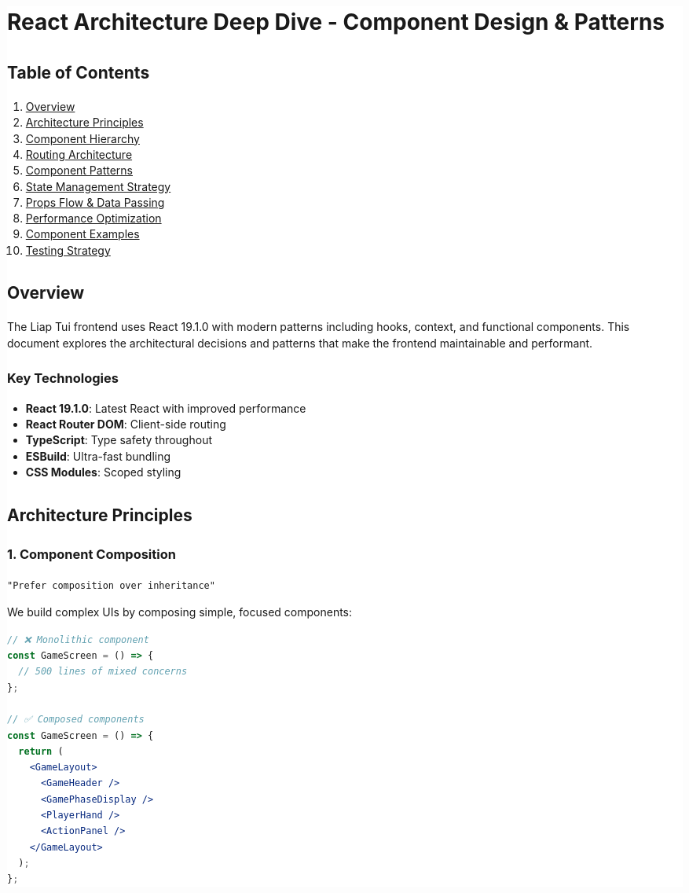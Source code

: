 # React Architecture Deep Dive - Component Design & Patterns

## Table of Contents
1. [Overview](#overview)
2. [Architecture Principles](#architecture-principles)
3. [Component Hierarchy](#component-hierarchy)
4. [Routing Architecture](#routing-architecture)
5. [Component Patterns](#component-patterns)
6. [State Management Strategy](#state-management-strategy)
7. [Props Flow & Data Passing](#props-flow--data-passing)
8. [Performance Optimization](#performance-optimization)
9. [Component Examples](#component-examples)
10. [Testing Strategy](#testing-strategy)

## Overview

The Liap Tui frontend uses React 19.1.0 with modern patterns including hooks, context, and functional components. This document explores the architectural decisions and patterns that make the frontend maintainable and performant.

### Key Technologies

- **React 19.1.0**: Latest React with improved performance
- **React Router DOM**: Client-side routing
- **TypeScript**: Type safety throughout
- **ESBuild**: Ultra-fast bundling
- **CSS Modules**: Scoped styling

## Architecture Principles

### 1. Component Composition

```
"Prefer composition over inheritance"
```

We build complex UIs by composing simple, focused components:

```jsx
// ❌ Monolithic component
const GameScreen = () => {
  // 500 lines of mixed concerns
};

// ✅ Composed components
const GameScreen = () => {
  return (
    <GameLayout>
      <GameHeader />
      <GamePhaseDisplay />
      <PlayerHand />
      <ActionPanel />
    </GameLayout>
  );
};
```
